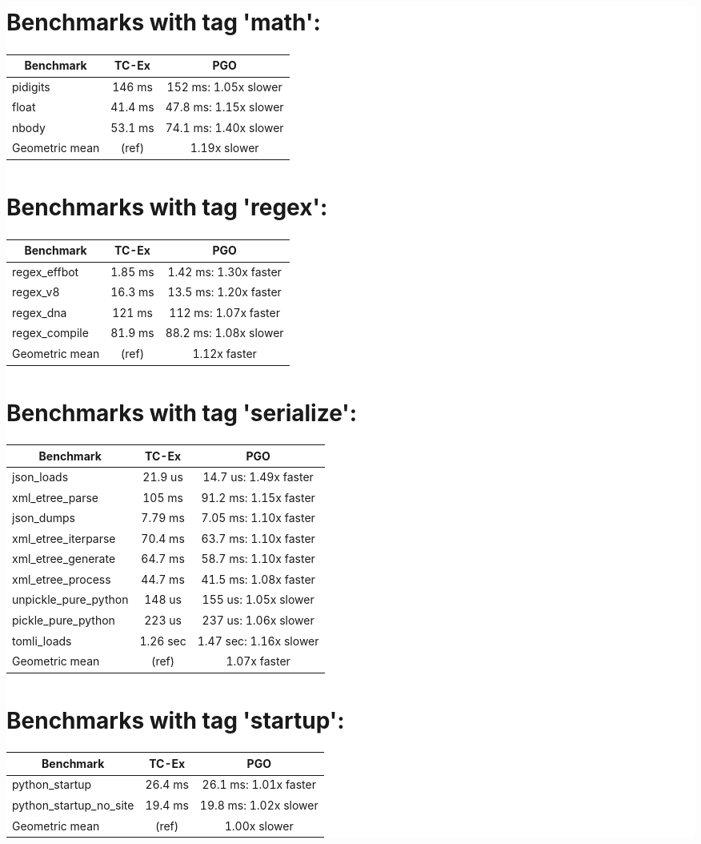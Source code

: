 Benchmarks with tag 'math':
===========================

| Benchmark      | TC-Ex   | PGO                   |
|----------------|:-------:|:---------------------:|
| pidigits       | 146 ms  | 152 ms: 1.05x slower  |
| float          | 41.4 ms | 47.8 ms: 1.15x slower |
| nbody          | 53.1 ms | 74.1 ms: 1.40x slower |
| Geometric mean | (ref)   | 1.19x slower          |

Benchmarks with tag 'regex':
============================

| Benchmark      | TC-Ex   | PGO                   |
|----------------|:-------:|:---------------------:|
| regex_effbot   | 1.85 ms | 1.42 ms: 1.30x faster |
| regex_v8       | 16.3 ms | 13.5 ms: 1.20x faster |
| regex_dna      | 121 ms  | 112 ms: 1.07x faster  |
| regex_compile  | 81.9 ms | 88.2 ms: 1.08x slower |
| Geometric mean | (ref)   | 1.12x faster          |

Benchmarks with tag 'serialize':
================================

| Benchmark            | TC-Ex    | PGO                    |
|----------------------|:--------:|:----------------------:|
| json_loads           | 21.9 us  | 14.7 us: 1.49x faster  |
| xml_etree_parse      | 105 ms   | 91.2 ms: 1.15x faster  |
| json_dumps           | 7.79 ms  | 7.05 ms: 1.10x faster  |
| xml_etree_iterparse  | 70.4 ms  | 63.7 ms: 1.10x faster  |
| xml_etree_generate   | 64.7 ms  | 58.7 ms: 1.10x faster  |
| xml_etree_process    | 44.7 ms  | 41.5 ms: 1.08x faster  |
| unpickle_pure_python | 148 us   | 155 us: 1.05x slower   |
| pickle_pure_python   | 223 us   | 237 us: 1.06x slower   |
| tomli_loads          | 1.26 sec | 1.47 sec: 1.16x slower |
| Geometric mean       | (ref)    | 1.07x faster           |

Benchmarks with tag 'startup':
==============================

| Benchmark              | TC-Ex   | PGO                   |
|------------------------|:-------:|:---------------------:|
| python_startup         | 26.4 ms | 26.1 ms: 1.01x faster |
| python_startup_no_site | 19.4 ms | 19.8 ms: 1.02x slower |
| Geometric mean         | (ref)   | 1.00x slower          |
